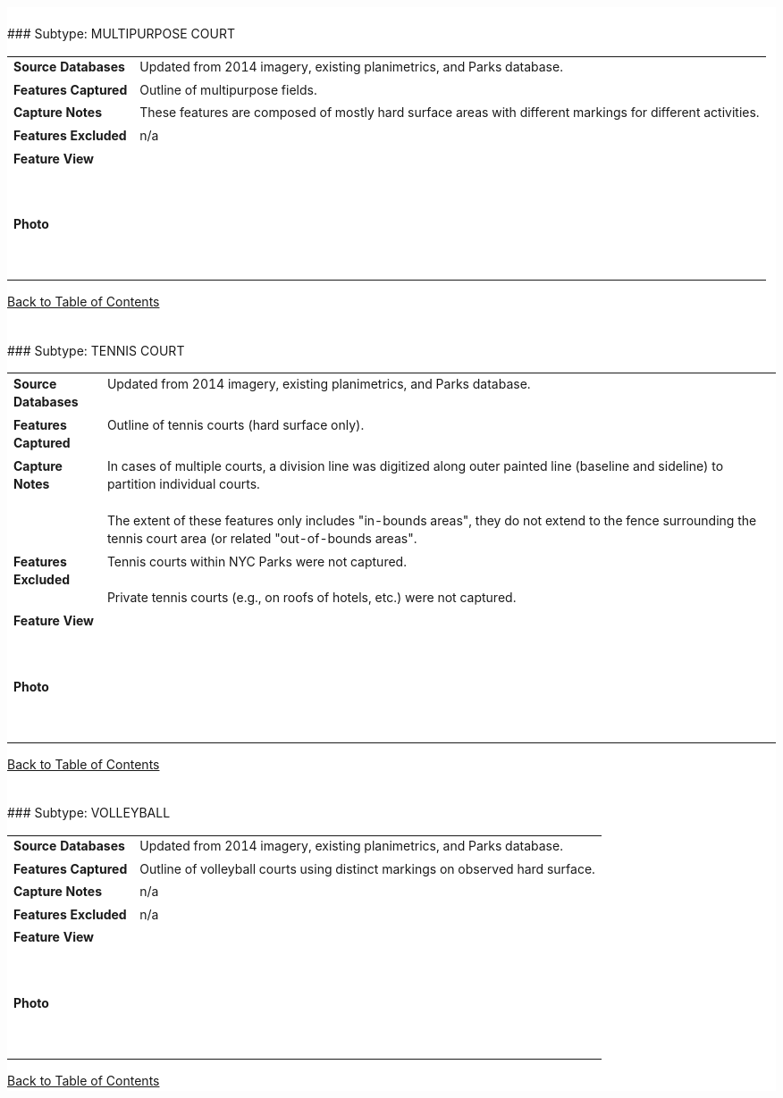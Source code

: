 <br>
### Subtype: MULTIPURPOSE COURT

|     |     |
| --- | --- |
| **Source Databases** | Updated from 2014 imagery, existing planimetrics, and Parks database. |
| **Features Captured** | Outline of multipurpose fields. |
| **Capture Notes** |  These features are composed of mostly hard surface areas with different markings for different activities. |
| **Features Excluded** | n/a | 
| **Feature View** | <br><p align="center"><img src="" /></p> |
| **Photo** | <br><p align="center"><img src="" /></p> |<br><br>
[Back to Table of Contents](#table-of-contents)

<br>
### Subtype: TENNIS COURT

|     |     |
| --- | --- |
| **Source Databases** | Updated from 2014 imagery, existing planimetrics, and Parks database. |
| **Features Captured** | Outline of tennis courts (hard surface only). |
| **Capture Notes** | In cases of multiple courts, a division line was digitized along outer painted line (baseline and sideline) to partition individual courts.<br><br>The extent of these features only includes "in-bounds areas", they do not extend to the fence surrounding the tennis court area (or related "out-of-bounds areas". |
| **Features Excluded** | Tennis courts within NYC Parks were not captured.<br><br>Private tennis courts (e.g., on roofs of hotels, etc.) were not captured. | 
| **Feature View** | <br><p align="center"><img src="" /></p> |
| **Photo** | <br><p align="center"><img src="" /></p> |<br><br>
[Back to Table of Contents](#table-of-contents)

<br>
### Subtype: VOLLEYBALL

|     |     |
| --- | --- |
| **Source Databases** | Updated from 2014 imagery, existing planimetrics, and Parks database. |
| **Features Captured** | Outline of volleyball courts using distinct markings on observed hard surface. |
| **Capture Notes** | n/a |
| **Features Excluded** | n/a | 
| **Feature View** | <br><p align="center"><img src="" /></p> |
| **Photo** | <br><p align="center"><img src="" /></p> |<br><br>
[Back to Table of Contents](#table-of-contents)
